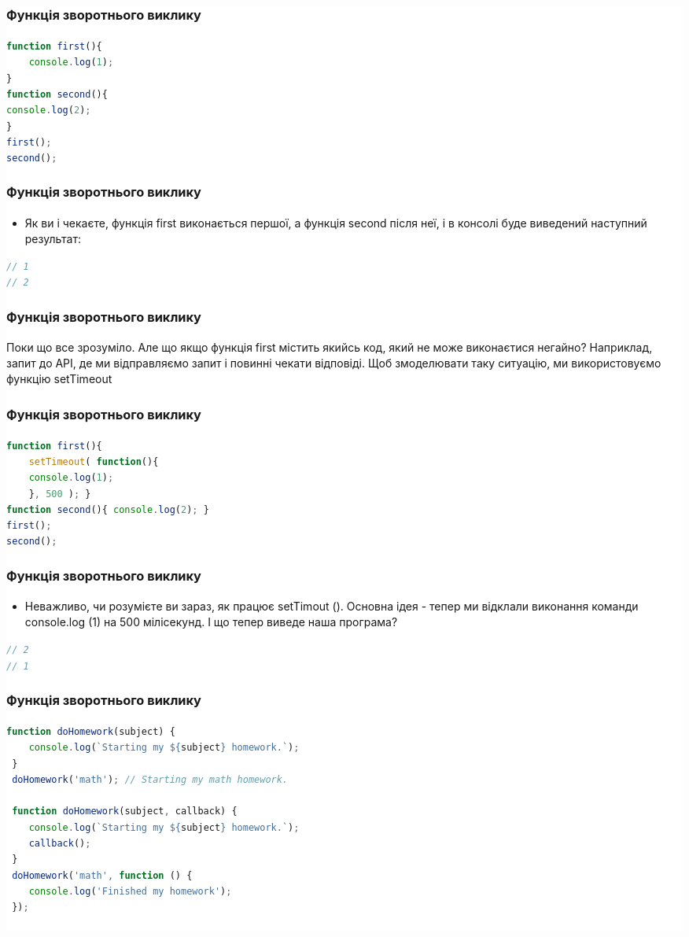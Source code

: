 
### Функція зворотнього виклику
```js
function first(){
	console.log(1);
} 
function second(){
console.log(2);
} 
first();
second();
```


### Функція зворотнього виклику
- Як ви і чекаєте, функція first виконається першої, а функція second після неї, і в консолі буде виведений наступний результат:

```js							
// 1 
// 2
```


### Функція зворотнього виклику
Поки що все зрозуміло. Але що якщо функція first містить якийсь код, який не може виконаєтися негайно? Наприклад, запит до API, де ми відправляємо запит і повинні чекати відповіді. Щоб змоделювати таку ситуацію, ми використовуємо функцію setTimeout


### Функція зворотнього виклику
```js
function first(){
	setTimeout( function(){ 
	console.log(1);
	}, 500 ); } 
function second(){ console.log(2); } 
first(); 
second();
```


### Функція зворотнього виклику
- Неважливо, чи розумієте ви зараз, як працює setTimout (). Основна ідея - тепер ми відклали виконання команди console.log (1) на 500 мілісекунд. І що тепер виведе наша програма?

```js						
// 2
// 1
```


### Функція зворотнього виклику
```js
function doHomework(subject) {
	console.log(`Starting my ${subject} homework.`);
 }
 doHomework('math'); // Starting my math homework.
 
 function doHomework(subject, callback) {
	console.log(`Starting my ${subject} homework.`);
	callback();
 }
 doHomework('math', function () {
	console.log('Finished my homework');
 });
 
```